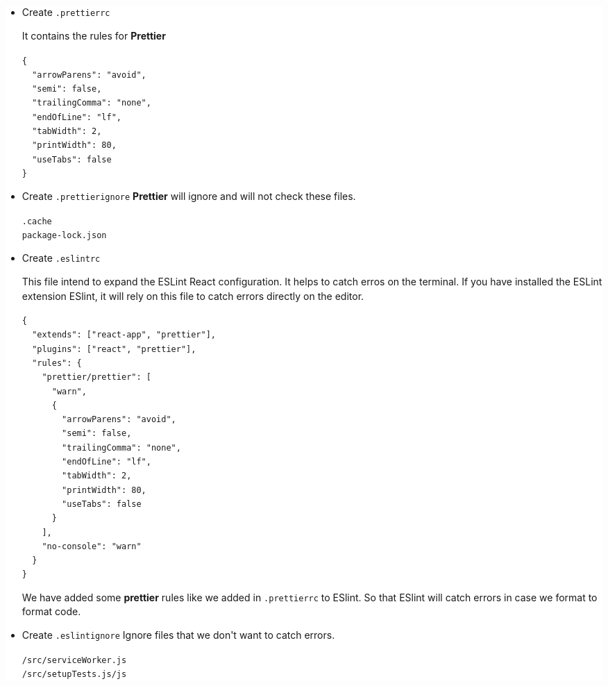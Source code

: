 - Create `.prettierrc`

  It contains the rules for **Prettier**
  ```
  {
    "arrowParens": "avoid",
    "semi": false,
    "trailingComma": "none",
    "endOfLine": "lf",
    "tabWidth": 2,
    "printWidth": 80,
    "useTabs": false
  }
  ```
- Create `.prettierignore`
  **Prettier** will ignore and will not check these files.
  ```
  .cache
  package-lock.json
  ```
- Create `.eslintrc`

  This file intend to expand the ESLint React configuration. It helps to catch erros on the terminal. If you have installed the ESLint extension ESlint, it will rely on this file to catch errors directly on the editor.

  ```
  {
    "extends": ["react-app", "prettier"],
    "plugins": ["react", "prettier"],
    "rules": {
      "prettier/prettier": [
        "warn",
        {
          "arrowParens": "avoid",
          "semi": false,
          "trailingComma": "none",
          "endOfLine": "lf",
          "tabWidth": 2,
          "printWidth": 80,
          "useTabs": false
        }
      ],
      "no-console": "warn"
    }
  }
  ```
  We have added some **prettier** rules like we added in `.prettierrc` to ESlint. So that ESlint will catch errors in case we format to format code.

- Create `.eslintignore`
  Ignore files that we don't want to catch errors.

  ```
  /src/serviceWorker.js
  /src/setupTests.js/js
  ```
